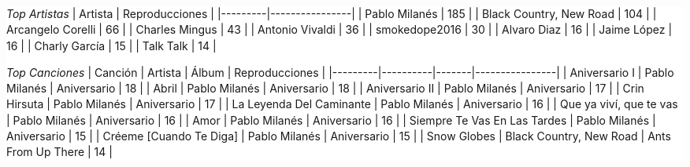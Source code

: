 *Top Artistas*
| Artista | Reproducciones |
|---------|----------------|
| Pablo Milanés | 185 |
| Black Country, New Road | 104 |
| Arcangelo Corelli | 66 |
| Charles Mingus | 43 |
| Antonio Vivaldi | 36 |
| smokedope2016 | 30 |
| Alvaro Diaz | 16 |
| Jaime López | 16 |
| Charly García | 15 |
| Talk Talk | 14 |

*Top Canciones*
| Canción | Artista | Álbum | Reproducciones |
|---------|----------|-------|----------------|
| Aniversario I | Pablo Milanés | Aniversario | 18 |
| Abril | Pablo Milanés | Aniversario | 18 |
| Aniversario II | Pablo Milanés | Aniversario | 17 |
| Crin Hirsuta | Pablo Milanés | Aniversario | 17 |
| La Leyenda Del Caminante | Pablo Milanés | Aniversario | 16 |
| Que ya viví, que te vas | Pablo Milanés | Aniversario | 16 |
| Amor | Pablo Milanés | Aniversario | 16 |
| Siempre Te Vas En Las Tardes | Pablo Milanés | Aniversario | 15 |
| Créeme [Cuando Te Diga] | Pablo Milanés | Aniversario | 15 |
| Snow Globes | Black Country, New Road | Ants From Up There | 14 |

